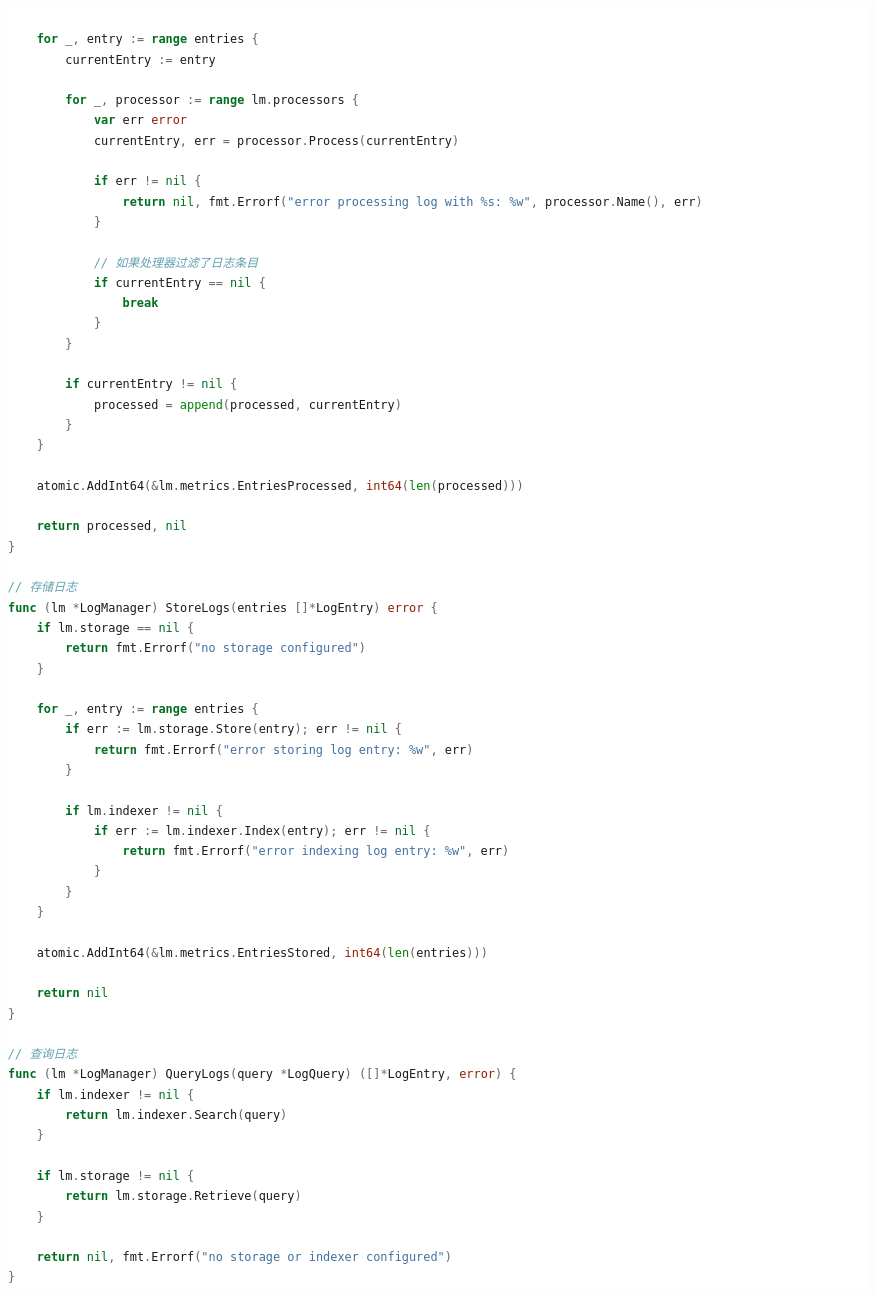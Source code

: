```go
  
    for _, entry := range entries {
        currentEntry := entry
  
        for _, processor := range lm.processors {
            var err error
            currentEntry, err = processor.Process(currentEntry)
  
            if err != nil {
                return nil, fmt.Errorf("error processing log with %s: %w", processor.Name(), err)
            }
  
            // 如果处理器过滤了日志条目
            if currentEntry == nil {
                break
            }
        }
  
        if currentEntry != nil {
            processed = append(processed, currentEntry)
        }
    }
  
    atomic.AddInt64(&lm.metrics.EntriesProcessed, int64(len(processed)))
  
    return processed, nil
}

// 存储日志
func (lm *LogManager) StoreLogs(entries []*LogEntry) error {
    if lm.storage == nil {
        return fmt.Errorf("no storage configured")
    }
  
    for _, entry := range entries {
        if err := lm.storage.Store(entry); err != nil {
            return fmt.Errorf("error storing log entry: %w", err)
        }
  
        if lm.indexer != nil {
            if err := lm.indexer.Index(entry); err != nil {
                return fmt.Errorf("error indexing log entry: %w", err)
            }
        }
    }
  
    atomic.AddInt64(&lm.metrics.EntriesStored, int64(len(entries)))
  
    return nil
}

// 查询日志
func (lm *LogManager) QueryLogs(query *LogQuery) ([]*LogEntry, error) {
    if lm.indexer != nil {
        return lm.indexer.Search(query)
    }
  
    if lm.storage != nil {
        return lm.storage.Retrieve(query)
    }
  
    return nil, fmt.Errorf("no storage or indexer configured")
}
```